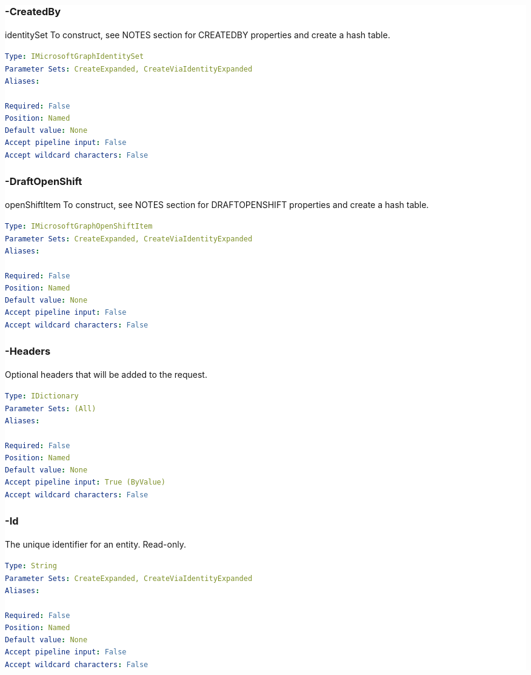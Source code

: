 ### -CreatedBy
identitySet
To construct, see NOTES section for CREATEDBY properties and create a hash table.

```yaml
Type: IMicrosoftGraphIdentitySet
Parameter Sets: CreateExpanded, CreateViaIdentityExpanded
Aliases:

Required: False
Position: Named
Default value: None
Accept pipeline input: False
Accept wildcard characters: False
```

### -DraftOpenShift
openShiftItem
To construct, see NOTES section for DRAFTOPENSHIFT properties and create a hash table.

```yaml
Type: IMicrosoftGraphOpenShiftItem
Parameter Sets: CreateExpanded, CreateViaIdentityExpanded
Aliases:

Required: False
Position: Named
Default value: None
Accept pipeline input: False
Accept wildcard characters: False
```

### -Headers
Optional headers that will be added to the request.

```yaml
Type: IDictionary
Parameter Sets: (All)
Aliases:

Required: False
Position: Named
Default value: None
Accept pipeline input: True (ByValue)
Accept wildcard characters: False
```

### -Id
The unique identifier for an entity.
Read-only.

```yaml
Type: String
Parameter Sets: CreateExpanded, CreateViaIdentityExpanded
Aliases:

Required: False
Position: Named
Default value: None
Accept pipeline input: False
Accept wildcard characters: False
```
